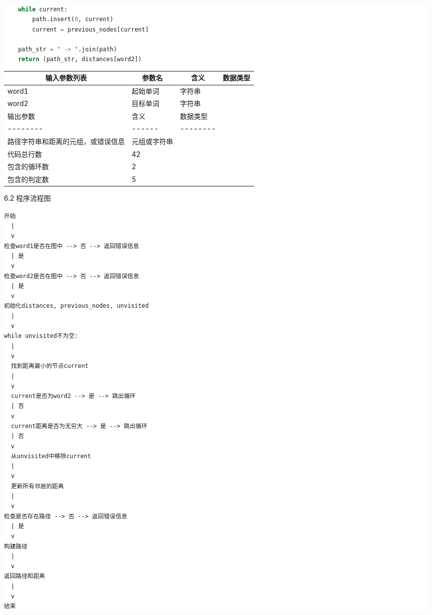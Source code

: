 ```python
    while current:
        path.insert(0, current)
        current = previous_nodes[current]
    
    path_str = " -> ".join(path)
    return (path_str, distances[word2])
```

输入参数列表 | 参数名 | 含义 | 数据类型
------------|-------|------|--------
 | word1 | 起始单词 | 字符串
 | word2 | 目标单词 | 字符串
输出参数 | 含义 | 数据类型
--------|------|--------
 | 路径字符串和距离的元组，或错误信息 | 元组或字符串
代码总行数 | 42
包含的循环数 | 2
包含的判定数 | 5

6.2 程序流程图
```
开始
  |
  v
检查word1是否在图中 --> 否 --> 返回错误信息
  | 是
  v
检查word2是否在图中 --> 否 --> 返回错误信息
  | 是
  v
初始化distances, previous_nodes, unvisited
  |
  v
while unvisited不为空:
  |
  v
  找到距离最小的节点current
  |
  v
  current是否为word2 --> 是 --> 跳出循环
  | 否
  v
  current距离是否为无穷大 --> 是 --> 跳出循环
  | 否
  v
  从unvisited中移除current
  |
  v
  更新所有邻居的距离
  |
  v
检查是否存在路径 --> 否 --> 返回错误信息
  | 是
  v
构建路径
  |
  v
返回路径和距离
  |
  v
结束
```
